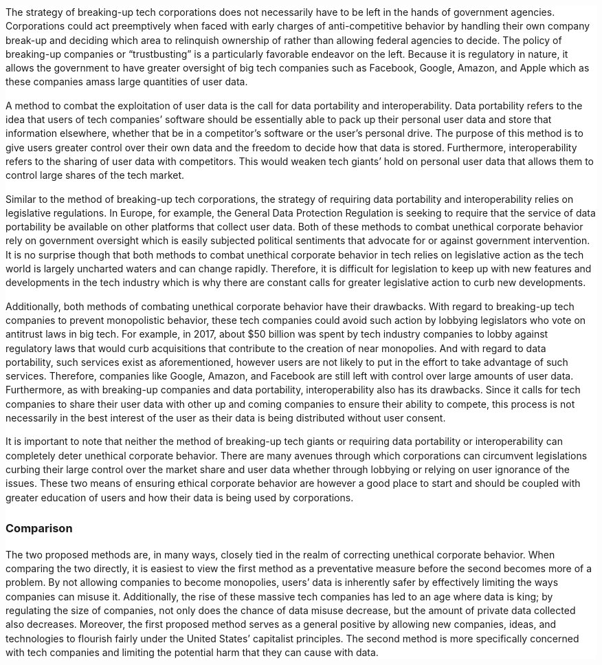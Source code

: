 The strategy of breaking-up tech corporations does not necessarily have to be left in the hands of government agencies. Corporations could act preemptively when faced with early charges of anti-competitive behavior by handling their own company break-up and deciding which area to relinquish ownership of rather than allowing federal agencies to decide. The policy of breaking-up companies or “trustbusting” is a particularly favorable endeavor on the left. Because it is regulatory in nature, it allows the government to have greater oversight of big tech companies such as Facebook, Google, Amazon, and Apple which as these companies amass large quantities of user data.
 
A method to combat the exploitation of user data is the call for data portability and interoperability. Data portability refers to the idea that users of tech companies’ software should be essentially able to pack up their personal user data and store that information elsewhere, whether that be in a competitor’s software or the user’s personal drive. The purpose of this method is to give users greater control over their own data and the freedom to decide how that data is stored. Furthermore, interoperability refers to the sharing of user data with competitors. This would weaken tech giants’ hold on personal user data that allows them to control large shares of the tech market.
 
Similar to the method of breaking-up tech corporations, the strategy of requiring data portability and interoperability relies on legislative regulations. In Europe, for example, the General Data Protection Regulation is seeking to require that the service of data portability be available on other platforms that collect user data. Both of these methods to combat unethical corporate behavior rely on government oversight which is easily subjected political sentiments that advocate for or against government intervention. It is no surprise though that both methods to combat unethical corporate behavior in tech relies on legislative action as the tech world is largely uncharted waters and can change rapidly. Therefore, it is difficult for legislation to keep up with new features and developments in the tech industry which is why there are constant calls for greater legislative action to curb new developments. 

Additionally, both methods of combating unethical corporate behavior have their drawbacks. With regard to breaking-up tech companies to prevent monopolistic behavior, these tech companies could avoid such action by lobbying legislators who vote on antitrust laws in big tech. For example, in 2017, about $50 billion was spent by tech industry companies to lobby against regulatory laws that would curb acquisitions that contribute to the creation of near monopolies. And with regard to data portability, such services exist as aforementioned, however users are not likely to put in the effort to take advantage of such services. Therefore, companies like Google, Amazon, and Facebook are still left with control over large amounts of user data. Furthermore, as with breaking-up companies and data portability, interoperability also has its drawbacks. Since it calls for tech companies to share their user data with other up and coming companies to ensure their ability to compete, this process is not necessarily in the best interest of the user as their data is being distributed without user consent.

It is important to note that neither the method of breaking-up tech giants or requiring data portability or interoperability can completely deter unethical corporate behavior. There are many avenues through which corporations can circumvent legislations curbing their large control over the market share and user data whether through lobbying or relying on user ignorance of the issues. These two means of ensuring ethical corporate behavior are however a good place to start and should be coupled with greater education of users and how their data is being used by corporations. 

### Comparison

The two proposed methods are, in many ways, closely tied in the realm of correcting unethical corporate behavior. When comparing the two directly, it is easiest to view the first method as a preventative measure before the second becomes more of a problem. By not allowing companies to become monopolies, users’ data is inherently safer by effectively limiting the ways companies can misuse it. Additionally, the rise of these massive tech companies has led to an age where data is king; by regulating the size of companies, not only does the chance of data misuse decrease, but the amount of private data collected also decreases. Moreover, the first proposed method serves as a general positive by allowing new companies, ideas, and technologies to flourish fairly under the United States’ capitalist principles. The second method is more specifically concerned with tech companies and limiting the potential harm that they can cause with data.
